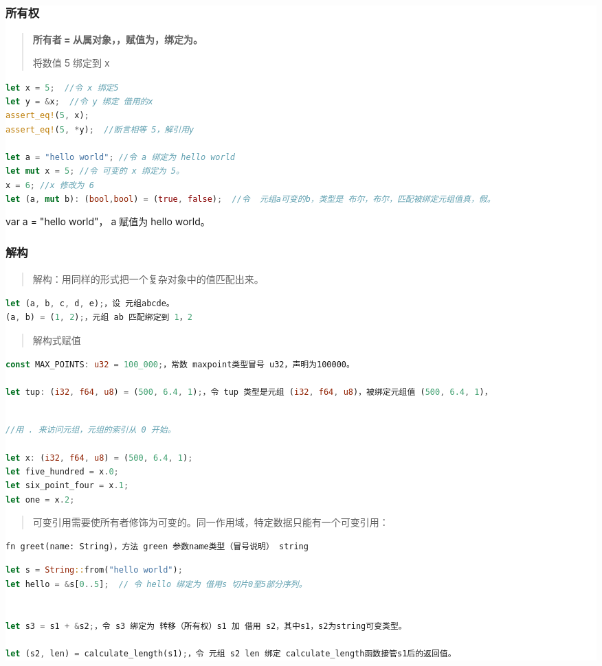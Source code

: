 ### 所有权

> **所有者 = 从属对象，，赋值为，绑定为。**
>
> 将数值 5 绑定到 x

```rust
let x = 5;  //令 x 绑定5
let y = &x;  //令 y 绑定 借用的x
assert_eq!(5, x);
assert_eq!(5, *y);  //断言相等 5，解引用y

let a = "hello world"; //令 a 绑定为 hello world
let mut x = 5; //令 可变的 x 绑定为 5。
x = 6; //x 修改为 6
let (a, mut b): (bool,bool) = (true, false);  //令  元组a可变的b，类型是 布尔，布尔，匹配被绑定元组值真，假。
```

var a = "hello world"， a 赋值为 hello world。

### 解构

> 解构：用同样的形式把一个复杂对象中的值匹配出来。

```rust
let (a, b, c, d, e);，设 元组abcde。
(a, b) = (1, 2);，元组 ab 匹配绑定到 1，2
```

> 解构式赋值

```rust
const MAX_POINTS: u32 = 100_000;，常数 maxpoint类型冒号 u32，声明为100000。

let tup: (i32, f64, u8) = (500, 6.4, 1);，令 tup 类型是元组 (i32, f64, u8)，被绑定元组值 (500, 6.4, 1)，
```

```rust

//用 . 来访问元组，元组的索引从 0 开始。

let x: (i32, f64, u8) = (500, 6.4, 1);
let five_hundred = x.0;
let six_point_four = x.1;
let one = x.2;

```

> 可变引用需要使所有者修饰为可变的。同一作用域，特定数据只能有一个可变引用：

`fn greet(name: String)，方法 green 参数name类型（冒号说明） string`

```rust
let s = String::from("hello world");
let hello = &s[0..5];  // 令 hello 绑定为 借用s 切片0至5部分序列。


let s3 = s1 + &s2;，令 s3 绑定为 转移（所有权）s1 加 借用 s2，其中s1，s2为string可变类型。

let (s2, len) = calculate_length(s1);，令 元组 s2 len 绑定 calculate_length函数接管s1后的返回值。
```
